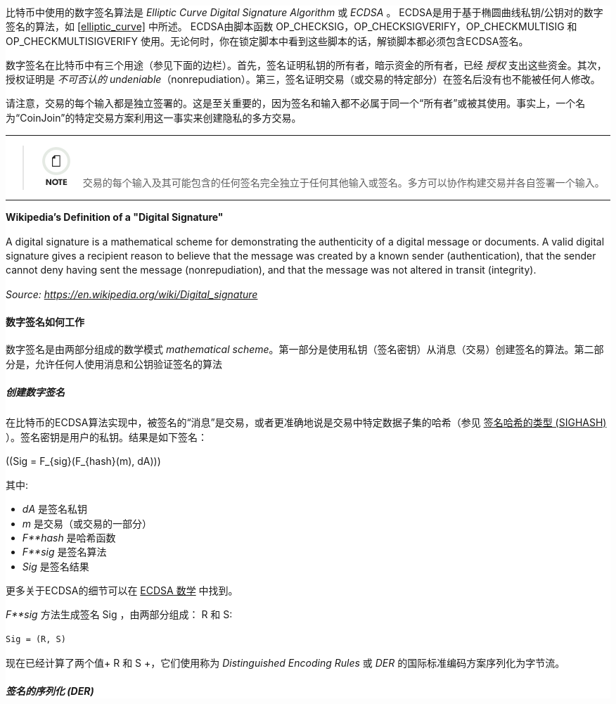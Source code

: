 比特币中使用的数字签名算法是 *Elliptic Curve Digital Signature Algorithm* 或 *ECDSA* 。 ECDSA是用于基于椭圆曲线私钥/公钥对的数字签名的算法，如 [[elliptic_curve\]](https://github.com/wjw465150/bitcoin_book_2nd/blob/master/第六章.asciidoc#elliptic_curve) 中所述。 ECDSA由脚本函数 OP_CHECKSIG，OP_CHECKSIGVERIFY，OP_CHECKMULTISIG 和 OP_CHECKMULTISIGVERIFY 使用。无论何时，你在锁定脚本中看到这些脚本的话，解锁脚本都必须包含ECDSA签名。

数字签名在比特币中有三个用途（参见下面的边栏）。首先，签名证明私钥的所有者，暗示资金的所有者，已经 *授权* 支出这些资金。其次，授权证明是 *不可否认的* *undeniable*（nonrepudiation）。第三，签名证明交易（或交易的特定部分）在签名后没有也不能被任何人修改。

请注意，交易的每个输入都是独立签署的。这是至关重要的，因为签名和输入都不必属于同一个“所有者”或被其使用。事实上，一个名为“CoinJoin”的特定交易方案利用这一事实来创建隐私的多方交易。

------
> ![注意](assets/note.png)  交易的每个输入及其可能包含的任何签名完全独立于任何其他输入或签名。多方可以协作构建交易并各自签署一个输入。 
------

**Wikipedia’s Definition of a "Digital Signature"**

A digital signature is a mathematical scheme for demonstrating the authenticity of a digital message or documents. A valid digital signature gives a recipient reason to believe that the message was created by a known sender (authentication), that the sender cannot deny having sent the message (nonrepudiation), and that the message was not altered in transit (integrity).

*Source: https://en.wikipedia.org/wiki/Digital_signature*

#### 数字签名如何工作

数字签名是由两部分组成的数学模式 *mathematical scheme*。第一部分是使用私钥（签名密钥）从消息（交易）创建签名的算法。第二部分是，允许任何人使用消息和公钥验证签名的算法

##### 创建数字签名

在比特币的ECDSA算法实现中，被签名的“消息”是交易，或者更准确地说是交易中特定数据子集的哈希（参见 [签名哈希的类型 (SIGHASH)](https://github.com/wjw465150/bitcoin_book_2nd/blob/master/第六章.asciidoc#sighash_types) ）。签名密钥是用户的私钥。结果是如下签名：

\(\(Sig = F_{sig}(F_{hash}(m), dA)\)\)

其中:

- *dA* 是签名私钥
- *m* 是交易（或交易的一部分）
- *F**hash* 是哈希函数
- *F**sig* 是签名算法
- *Sig* 是签名结果

更多关于ECDSA的细节可以在 [ECDSA 数学](https://github.com/wjw465150/bitcoin_book_2nd/blob/master/第六章.asciidoc#ecdsa_math) 中找到。

*F**sig* 方法生成签名 Sig ，由两部分组成： R 和 S:

```
Sig = (R, S)
```

现在已经计算了两个值+ R 和 S +，它们使用称为 *Distinguished Encoding Rules* 或 *DER* 的国际标准编码方案序列化为字节流。

##### 签名的序列化 (DER)
